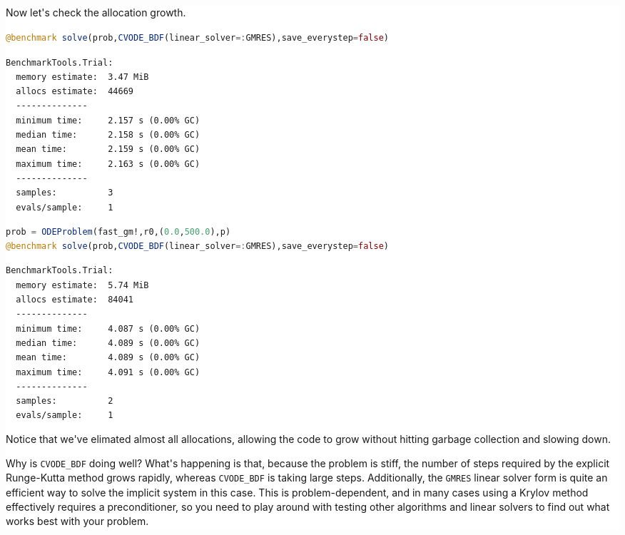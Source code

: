 



Now let's check the allocation growth.

````julia
@benchmark solve(prob,CVODE_BDF(linear_solver=:GMRES),save_everystep=false)
````


````
BenchmarkTools.Trial: 
  memory estimate:  3.47 MiB
  allocs estimate:  44669
  --------------
  minimum time:     2.157 s (0.00% GC)
  median time:      2.158 s (0.00% GC)
  mean time:        2.159 s (0.00% GC)
  maximum time:     2.163 s (0.00% GC)
  --------------
  samples:          3
  evals/sample:     1
````



````julia
prob = ODEProblem(fast_gm!,r0,(0.0,500.0),p)
@benchmark solve(prob,CVODE_BDF(linear_solver=:GMRES),save_everystep=false)
````


````
BenchmarkTools.Trial: 
  memory estimate:  5.74 MiB
  allocs estimate:  84041
  --------------
  minimum time:     4.087 s (0.00% GC)
  median time:      4.089 s (0.00% GC)
  mean time:        4.089 s (0.00% GC)
  maximum time:     4.091 s (0.00% GC)
  --------------
  samples:          2
  evals/sample:     1
````





Notice that we've elimated almost all allocations, allowing the code to grow without hitting garbage collection and slowing down.

Why is `CVODE_BDF` doing well? What's happening is that, because the problem is stiff, the number of steps required by the explicit Runge-Kutta method grows rapidly, whereas `CVODE_BDF` is taking large steps. Additionally, the `GMRES` linear solver form is quite an efficient way to solve the implicit system in this case. This is problem-dependent, and in many cases using a Krylov method effectively requires a preconditioner, so you need to play around with testing other algorithms and linear solvers to find out what works best with your problem.
